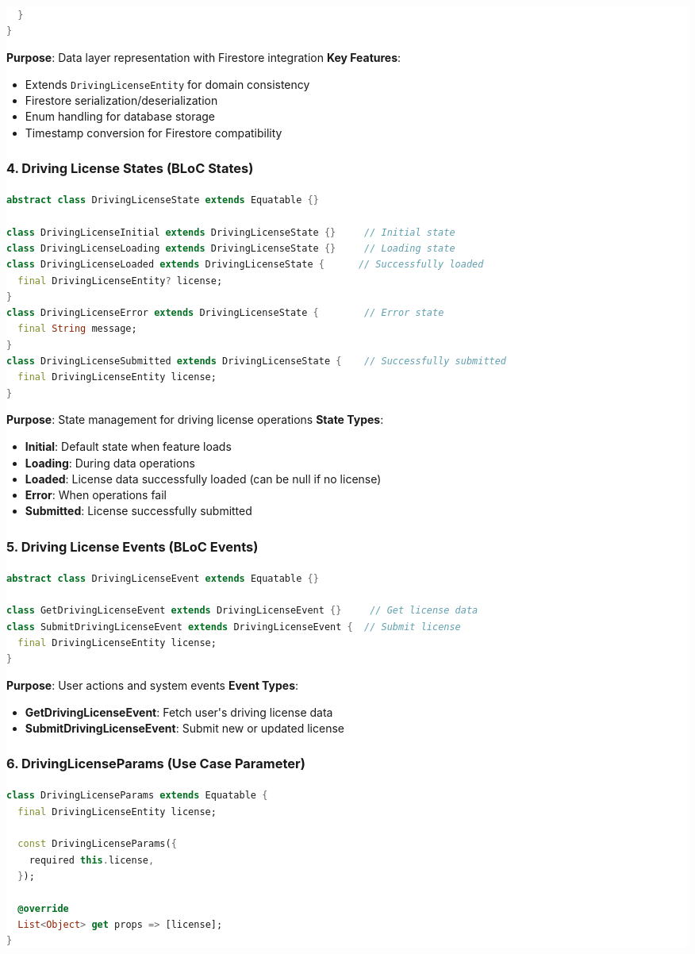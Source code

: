 ```dart
  }
}
```

**Purpose**: Data layer representation with Firestore integration
**Key Features**:
- Extends `DrivingLicenseEntity` for domain consistency
- Firestore serialization/deserialization
- Enum handling for database storage
- Timestamp conversion for Firestore compatibility

### 4. Driving License States (BLoC States)
```dart
abstract class DrivingLicenseState extends Equatable {}

class DrivingLicenseInitial extends DrivingLicenseState {}     // Initial state
class DrivingLicenseLoading extends DrivingLicenseState {}     // Loading state
class DrivingLicenseLoaded extends DrivingLicenseState {      // Successfully loaded
  final DrivingLicenseEntity? license;
}
class DrivingLicenseError extends DrivingLicenseState {        // Error state
  final String message;
}
class DrivingLicenseSubmitted extends DrivingLicenseState {    // Successfully submitted
  final DrivingLicenseEntity license;
}
```

**Purpose**: State management for driving license operations
**State Types**:
- **Initial**: Default state when feature loads
- **Loading**: During data operations
- **Loaded**: License data successfully loaded (can be null if no license)
- **Error**: When operations fail
- **Submitted**: License successfully submitted

### 5. Driving License Events (BLoC Events)
```dart
abstract class DrivingLicenseEvent extends Equatable {}

class GetDrivingLicenseEvent extends DrivingLicenseEvent {}     // Get license data
class SubmitDrivingLicenseEvent extends DrivingLicenseEvent {  // Submit license
  final DrivingLicenseEntity license;
}
```

**Purpose**: User actions and system events
**Event Types**:
- **GetDrivingLicenseEvent**: Fetch user's driving license data
- **SubmitDrivingLicenseEvent**: Submit new or updated license

### 6. DrivingLicenseParams (Use Case Parameter)
```dart
class DrivingLicenseParams extends Equatable {
  final DrivingLicenseEntity license;

  const DrivingLicenseParams({
    required this.license,
  });

  @override
  List<Object> get props => [license];
}
```
